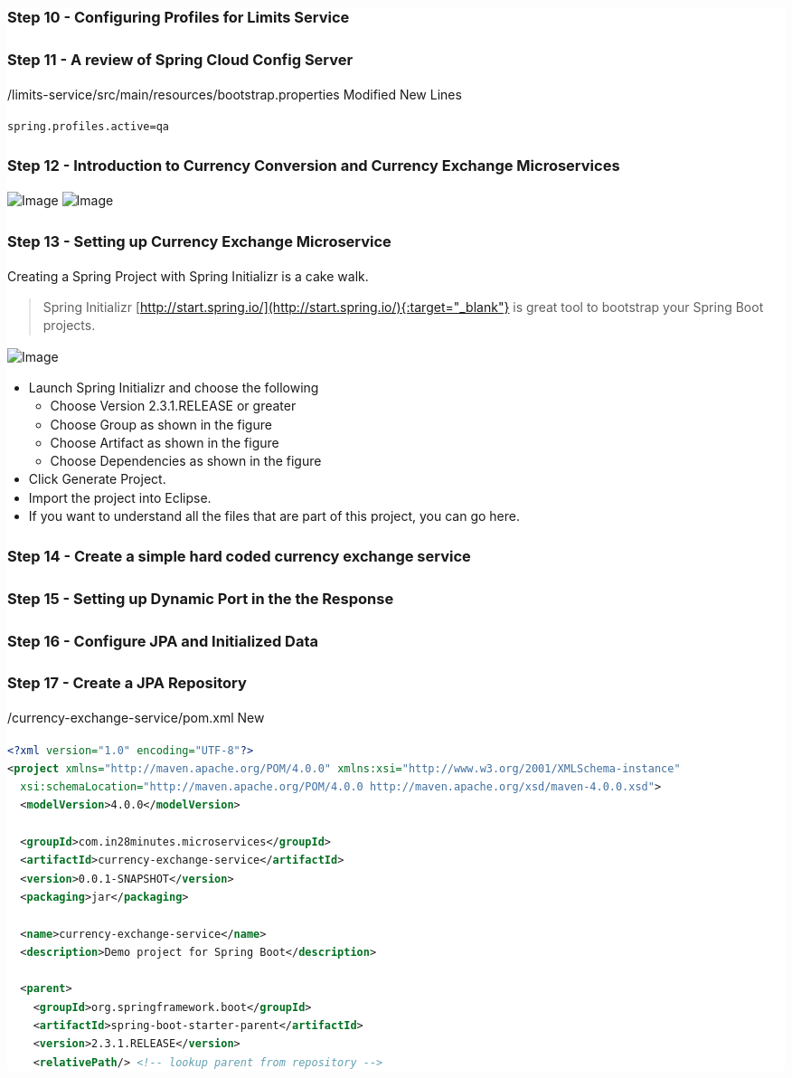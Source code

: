 ###  Step 10 - Configuring Profiles for Limits Service
###  Step 11 - A review of Spring Cloud Config Server

/limits-service/src/main/resources/bootstrap.properties Modified
New Lines
```
spring.profiles.active=qa
```

###  Step 12 - Introduction to Currency Conversion and Currency Exchange Microservices

![Image](/images/CurrencyConversionMicroserviceDeployment.png)
![Image](/images/CurrencyExchangeMicroserviceDeployment.png)

###  Step 13 - Setting up Currency Exchange Microservice

Creating a Spring Project with Spring Initializr is a cake walk. 

> Spring Initializr [http://start.spring.io/](http://start.spring.io/){:target="_blank"} is great tool to bootstrap your Spring Boot projects.

![Image](/images/Spring-Initializr-currency-exchange-service.png "Spring Initializr")   

- Launch Spring Initializr and choose the following
  - Choose Version 2.3.1.RELEASE or greater
  - Choose Group as shown in the figure
  - Choose Artifact as shown in the figure
  - Choose Dependencies as shown in the figure
- Click Generate Project.
- Import the project into Eclipse.
- If you want to understand all the files that are part of this project, you can go here.

###  Step 14 - Create a simple hard coded currency exchange service
###  Step 15 - Setting up Dynamic Port in the the Response
###  Step 16 - Configure JPA and Initialized Data
###  Step 17 - Create a JPA Repository

/currency-exchange-service/pom.xml New

```xml
<?xml version="1.0" encoding="UTF-8"?>
<project xmlns="http://maven.apache.org/POM/4.0.0" xmlns:xsi="http://www.w3.org/2001/XMLSchema-instance"
  xsi:schemaLocation="http://maven.apache.org/POM/4.0.0 http://maven.apache.org/xsd/maven-4.0.0.xsd">
  <modelVersion>4.0.0</modelVersion>

  <groupId>com.in28minutes.microservices</groupId>
  <artifactId>currency-exchange-service</artifactId>
  <version>0.0.1-SNAPSHOT</version>
  <packaging>jar</packaging>

  <name>currency-exchange-service</name>
  <description>Demo project for Spring Boot</description>

  <parent>
    <groupId>org.springframework.boot</groupId>
    <artifactId>spring-boot-starter-parent</artifactId>
    <version>2.3.1.RELEASE</version>
    <relativePath/> <!-- lookup parent from repository -->
```